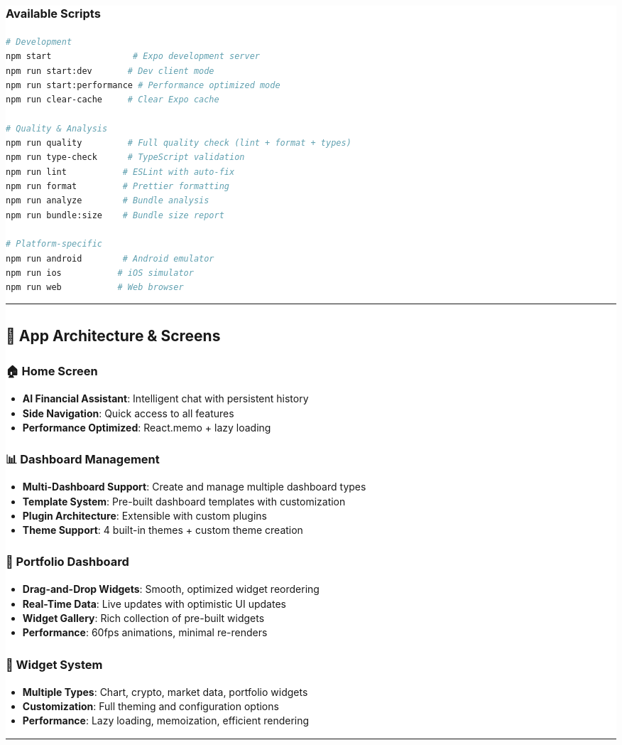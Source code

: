 ### **Available Scripts**

```bash
# Development
npm start                # Expo development server
npm run start:dev       # Dev client mode
npm run start:performance # Performance optimized mode
npm run clear-cache     # Clear Expo cache

# Quality & Analysis
npm run quality         # Full quality check (lint + format + types)
npm run type-check      # TypeScript validation
npm run lint           # ESLint with auto-fix
npm run format         # Prettier formatting
npm run analyze        # Bundle analysis
npm run bundle:size    # Bundle size report

# Platform-specific
npm run android        # Android emulator
npm run ios           # iOS simulator
npm run web           # Web browser
```

---

## 📱 **App Architecture & Screens**

### **🏠 Home Screen**

- **AI Financial Assistant**: Intelligent chat with persistent history
- **Side Navigation**: Quick access to all features
- **Performance Optimized**: React.memo + lazy loading

### **📊 Dashboard Management**

- **Multi-Dashboard Support**: Create and manage multiple dashboard types
- **Template System**: Pre-built dashboard templates with customization
- **Plugin Architecture**: Extensible with custom plugins
- **Theme Support**: 4 built-in themes + custom theme creation

### **💼 Portfolio Dashboard**

- **Drag-and-Drop Widgets**: Smooth, optimized widget reordering
- **Real-Time Data**: Live updates with optimistic UI updates
- **Widget Gallery**: Rich collection of pre-built widgets
- **Performance**: 60fps animations, minimal re-renders

### **🔧 Widget System**

- **Multiple Types**: Chart, crypto, market data, portfolio widgets
- **Customization**: Full theming and configuration options
- **Performance**: Lazy loading, memoization, efficient rendering

---